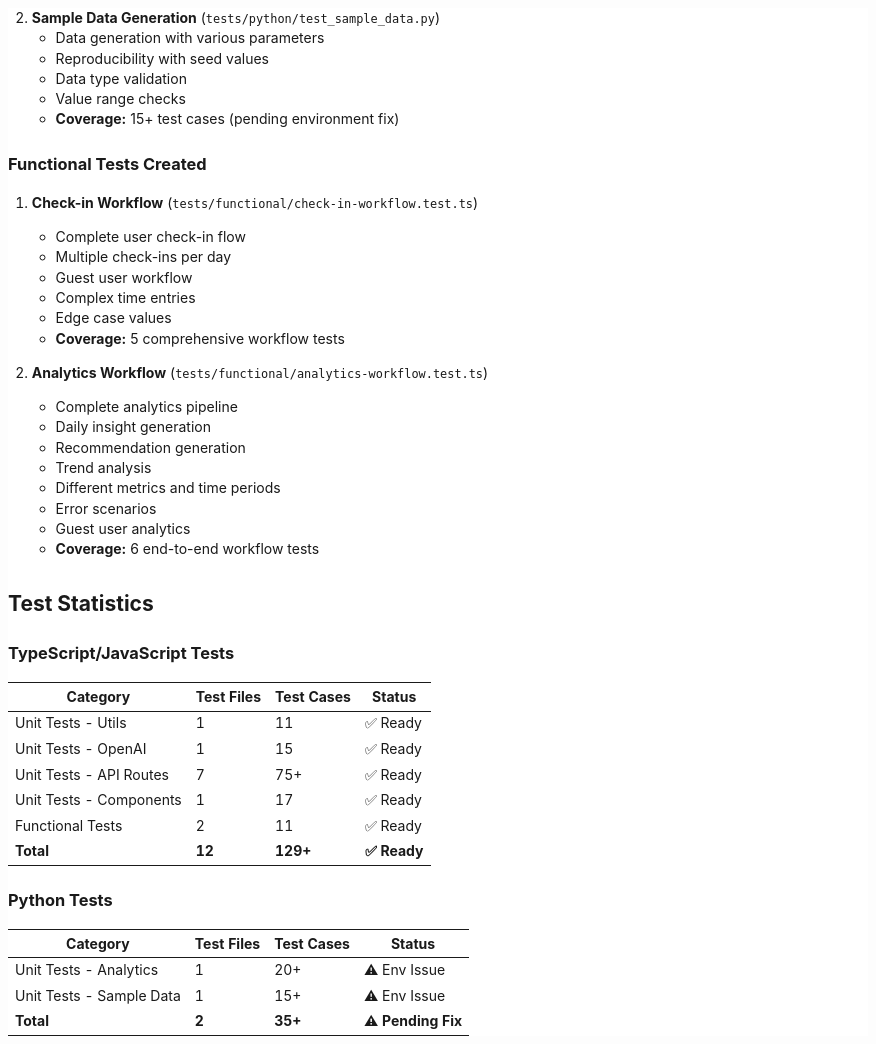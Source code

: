 2. **Sample Data Generation** (`tests/python/test_sample_data.py`)
   - Data generation with various parameters
   - Reproducibility with seed values
   - Data type validation
   - Value range checks
   - **Coverage:** 15+ test cases (pending environment fix)

### Functional Tests Created

1. **Check-in Workflow** (`tests/functional/check-in-workflow.test.ts`)
   - Complete user check-in flow
   - Multiple check-ins per day
   - Guest user workflow
   - Complex time entries
   - Edge case values
   - **Coverage:** 5 comprehensive workflow tests

2. **Analytics Workflow** (`tests/functional/analytics-workflow.test.ts`)
   - Complete analytics pipeline
   - Daily insight generation
   - Recommendation generation
   - Trend analysis
   - Different metrics and time periods
   - Error scenarios
   - Guest user analytics
   - **Coverage:** 6 end-to-end workflow tests

## Test Statistics

### TypeScript/JavaScript Tests

| Category | Test Files | Test Cases | Status |
|----------|------------|------------|--------|
| Unit Tests - Utils | 1 | 11 | ✅ Ready |
| Unit Tests - OpenAI | 1 | 15 | ✅ Ready |
| Unit Tests - API Routes | 7 | 75+ | ✅ Ready |
| Unit Tests - Components | 1 | 17 | ✅ Ready |
| Functional Tests | 2 | 11 | ✅ Ready |
| **Total** | **12** | **129+** | **✅ Ready** |

### Python Tests

| Category | Test Files | Test Cases | Status |
|----------|------------|------------|--------|
| Unit Tests - Analytics | 1 | 20+ | ⚠️ Env Issue |
| Unit Tests - Sample Data | 1 | 15+ | ⚠️ Env Issue |
| **Total** | **2** | **35+** | **⚠️ Pending Fix** |
